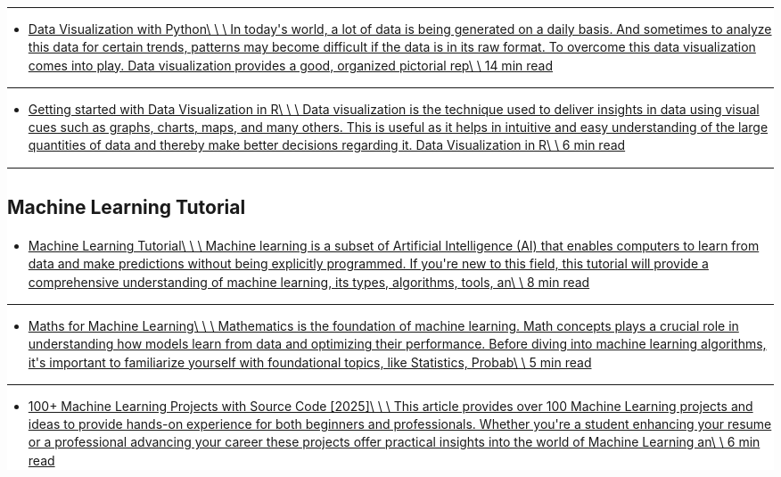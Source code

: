 * * *

- [Data Visualization with Python\\
\\
\\
In today's world, a lot of data is being generated on a daily basis. And sometimes to analyze this data for certain trends, patterns may become difficult if the data is in its raw format. To overcome this data visualization comes into play. Data visualization provides a good, organized pictorial rep\\
\\
14 min read](https://www.geeksforgeeks.org/data-visualization-with-python/)

* * *

- [Getting started with Data Visualization in R\\
\\
\\
Data visualization is the technique used to deliver insights in data using visual cues such as graphs, charts, maps, and many others. This is useful as it helps in intuitive and easy understanding of the large quantities of data and thereby make better decisions regarding it. Data Visualization in R\\
\\
6 min read](https://www.geeksforgeeks.org/data-visualization-in-r/)

* * *


## Machine Learning Tutorial

- [Machine Learning Tutorial\\
\\
\\
Machine learning is a subset of Artificial Intelligence (AI) that enables computers to learn from data and make predictions without being explicitly programmed. If you're new to this field, this tutorial will provide a comprehensive understanding of machine learning, its types, algorithms, tools, an\\
\\
8 min read](https://www.geeksforgeeks.org/machine-learning/)

* * *

- [Maths for Machine Learning\\
\\
\\
Mathematics is the foundation of machine learning. Math concepts plays a crucial role in understanding how models learn from data and optimizing their performance. Before diving into machine learning algorithms, it's important to familiarize yourself with foundational topics, like Statistics, Probab\\
\\
5 min read](https://www.geeksforgeeks.org/machine-learning-mathematics/)

* * *

- [100+ Machine Learning Projects with Source Code \[2025\]\\
\\
\\
This article provides over 100 Machine Learning projects and ideas to provide hands-on experience for both beginners and professionals. Whether you're a student enhancing your resume or a professional advancing your career these projects offer practical insights into the world of Machine Learning an\\
\\
6 min read](https://www.geeksforgeeks.org/machine-learning-projects/)
